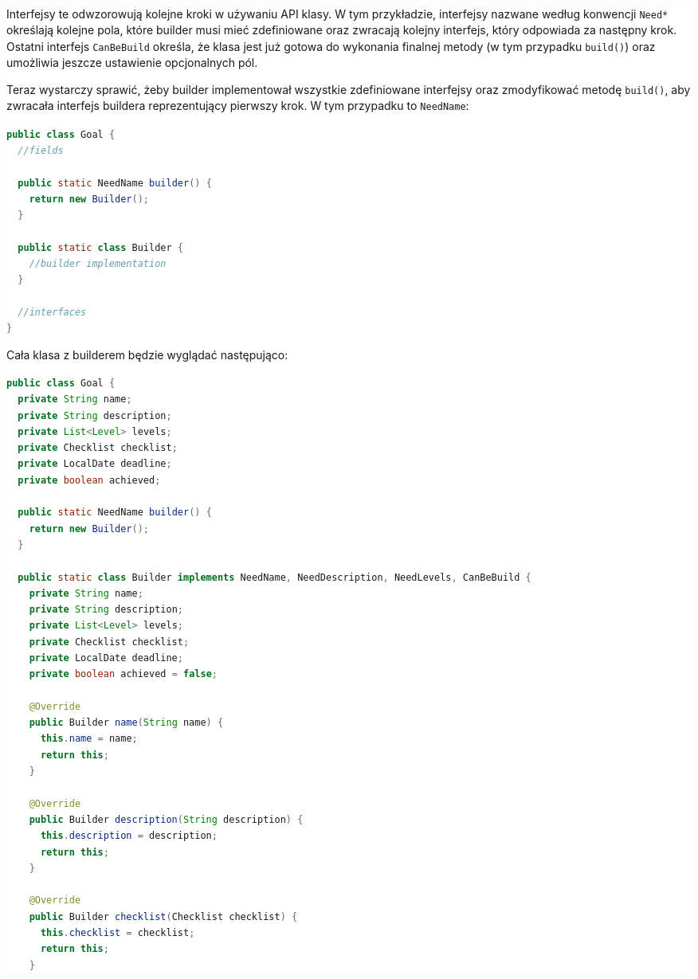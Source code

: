 Interfejsy te odwzorowują kolejne kroki w używaniu API klasy. W tym przykładzie, interfejsy nazwane według konwencji `Need*` określają kolejne pola, które builder musi mieć zdefiniowane oraz zwracają kolejny interfejs, który odpowiada za następny krok. Ostatni interfejs `CanBeBuild` określa, że klasa jest już gotowa do wykonania finalnej metody (w tym przypadku `build()`) oraz umożliwia jeszcze ustawienie opcjonalnych pól.

Teraz wystarczy sprawić, żeby builder implementował wszystkie zdefiniowane interfejsy oraz zmodyfikować metodę `build()`, aby zwracała interfejs buildera reprezentujący pierwszy krok. W tym przypadku to `NeedName`:

```java 
public class Goal {
  //fields
  
  public static NeedName builder() {
    return new Builder();
  }
    
  public static class Builder {
    //builder implementation
  }

  //interfaces
}
```

Cała klasa z builderem będzie wyglądać następująco:

```java 
public class Goal {
  private String name;
  private String description;
  private List<Level> levels;
  private Checklist checklist;
  private LocalDate deadline;
  private boolean achieved;

  public static NeedName builder() {
    return new Builder();
  }

  public static class Builder implements NeedName, NeedDescription, NeedLevels, CanBeBuild {
    private String name;
    private String description;
    private List<Level> levels;
    private Checklist checklist;
    private LocalDate deadline;
    private boolean achieved = false;

    @Override
    public Builder name(String name) {
      this.name = name;
      return this;
    }

    @Override
    public Builder description(String description) {
      this.description = description;
      return this;
    }

    @Override
    public Builder checklist(Checklist checklist) {
      this.checklist = checklist;
      return this;
    }
```